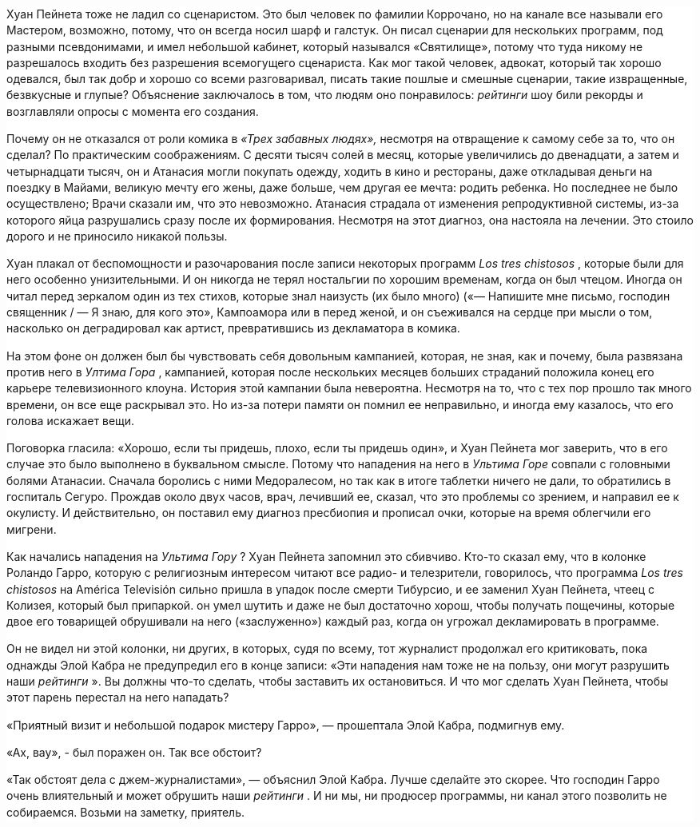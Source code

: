 Хуан Пейнета тоже не ладил со сценаристом. Это был человек по фамилии Коррочано, но на канале все называли его Мастером, возможно, потому, что он всегда носил шарф и галстук. Он писал сценарии для нескольких программ, под разными псевдонимами, и имел небольшой кабинет, который назывался «Святилище», потому что туда никому не разрешалось входить без разрешения всемогущего сценариста. Как мог такой человек, адвокат, который так хорошо одевался, был так добр и хорошо со всеми разговаривал, писать такие пошлые и смешные сценарии, такие извращенные, безвкусные и глупые? Объяснение заключалось в том, что людям оно понравилось: *рейтинги* шоу били рекорды и возглавляли опросы с момента его создания.

Почему он не отказался от роли комика в *«Трех забавных людях»,* несмотря на отвращение к самому себе за то, что он сделал? По практическим соображениям. С десяти тысяч солей в месяц, которые увеличились до двенадцати, а затем и четырнадцати тысяч, он и Атанасия могли покупать одежду, ходить в кино и рестораны, даже откладывая деньги на поездку в Майами, великую мечту его жены, даже больше, чем другая ее мечта: родить ребенка. Но последнее не было осуществлено; Врачи сказали им, что это невозможно. Атанасия страдала от изменения репродуктивной системы, из-за которого яйца разрушались сразу после их формирования. Несмотря на этот диагноз, она настояла на лечении. Это стоило дорого и не приносило никакой пользы.

Хуан плакал от беспомощности и разочарования после записи некоторых программ *Los tres chistosos* , которые были для него особенно унизительными. И он никогда не терял ностальгии по хорошим временам, когда он был чтецом. Иногда он читал перед зеркалом один из тех стихов, которые знал наизусть (их было много) («— Напишите мне письмо, господин священник / — Я знаю, для кого это», Кампоамора или в перед женой, и он съеживался на сердце при мысли о том, насколько он деградировал как артист, превратившись из декламатора в комика.

На этом фоне он должен был бы чувствовать себя довольным кампанией, которая, не зная, как и почему, была развязана против него в *Ултима Гора* , кампанией, которая после нескольких месяцев больших страданий положила конец его карьере телевизионного клоуна. История этой кампании была невероятна. Несмотря на то, что с тех пор прошло так много времени, он все еще раскрывал это. Но из-за потери памяти он помнил ее неправильно, и иногда ему казалось, что его голова искажает вещи.

Поговорка гласила: «Хорошо, если ты придешь, плохо, если ты придешь один», и Хуан Пейнета мог заверить, что в его случае это было выполнено в буквальном смысле. Потому что нападения на него в *Ультима Горе* совпали с головными болями Атанасии. Сначала боролись с ними Медоралесом, но так как в итоге таблетки ничего не дали, то обратились в госпиталь Сегуро. Прождав около двух часов, врач, лечивший ее, сказал, что это проблемы со зрением, и направил ее к окулисту. И действительно, он поставил ему диагноз пресбиопия и прописал очки, которые на время облегчили его мигрени.

Как начались нападения на *Ультима Гору* ? Хуан Пейнета запомнил это сбивчиво. Кто-то сказал ему, что в колонке Роландо Гарро, которую с религиозным интересом читают все радио- и телезрители, говорилось, что программа *Los tres chistosos* на América Televisión сильно пришла в упадок после смерти Тибурсио, и ее заменил Хуан Пейнета, чтеец с Колизея, который был припаркой. он умел шутить и даже не был достаточно хорош, чтобы получать пощечины, которые двое его товарищей обрушивали на него («заслуженно») каждый раз, когда он угрожал декламировать в программе.

Он не видел ни этой колонки, ни других, в которых, судя по всему, тот журналист продолжал его критиковать, пока однажды Элой Кабра не предупредил его в конце записи: «Эти нападения нам тоже не на пользу, они могут разрушить наши *рейтинги* ». Вы должны что-то сделать, чтобы заставить их остановиться. И что мог сделать Хуан Пейнета, чтобы этот парень перестал на него нападать?

«Приятный визит и небольшой подарок мистеру Гарро», — прошептала Элой Кабра, подмигнув ему.

«Ах, вау», - был поражен он. Так все обстоит?

«Так обстоят дела с джем-журналистами», — объяснил Элой Кабра. Лучше сделайте это скорее. Что господин Гарро очень влиятельный и может обрушить наши *рейтинги* . И ни мы, ни продюсер программы, ни канал этого позволить не собираемся. Возьми на заметку, приятель.
